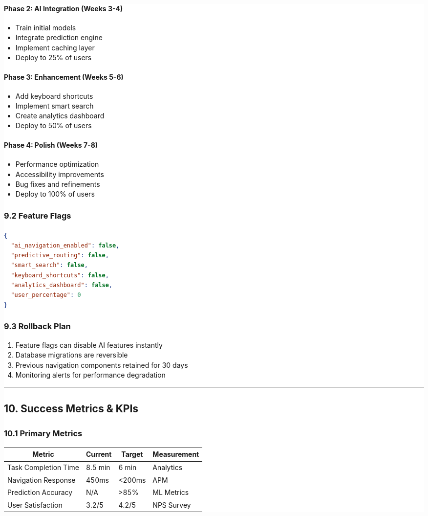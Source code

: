 #### Phase 2: AI Integration (Weeks 3-4)
- Train initial models
- Integrate prediction engine
- Implement caching layer
- Deploy to 25% of users

#### Phase 3: Enhancement (Weeks 5-6)
- Add keyboard shortcuts
- Implement smart search
- Create analytics dashboard
- Deploy to 50% of users

#### Phase 4: Polish (Weeks 7-8)
- Performance optimization
- Accessibility improvements
- Bug fixes and refinements
- Deploy to 100% of users

### 9.2 Feature Flags
```json
{
  "ai_navigation_enabled": false,
  "predictive_routing": false,
  "smart_search": false,
  "keyboard_shortcuts": false,
  "analytics_dashboard": false,
  "user_percentage": 0
}
```

### 9.3 Rollback Plan
1. Feature flags can disable AI features instantly
2. Database migrations are reversible
3. Previous navigation components retained for 30 days
4. Monitoring alerts for performance degradation

---

## 10. Success Metrics & KPIs

### 10.1 Primary Metrics
| Metric | Current | Target | Measurement |
|--------|---------|--------|-------------|
| Task Completion Time | 8.5 min | 6 min | Analytics |
| Navigation Response | 450ms | <200ms | APM |
| Prediction Accuracy | N/A | >85% | ML Metrics |
| User Satisfaction | 3.2/5 | 4.2/5 | NPS Survey |
